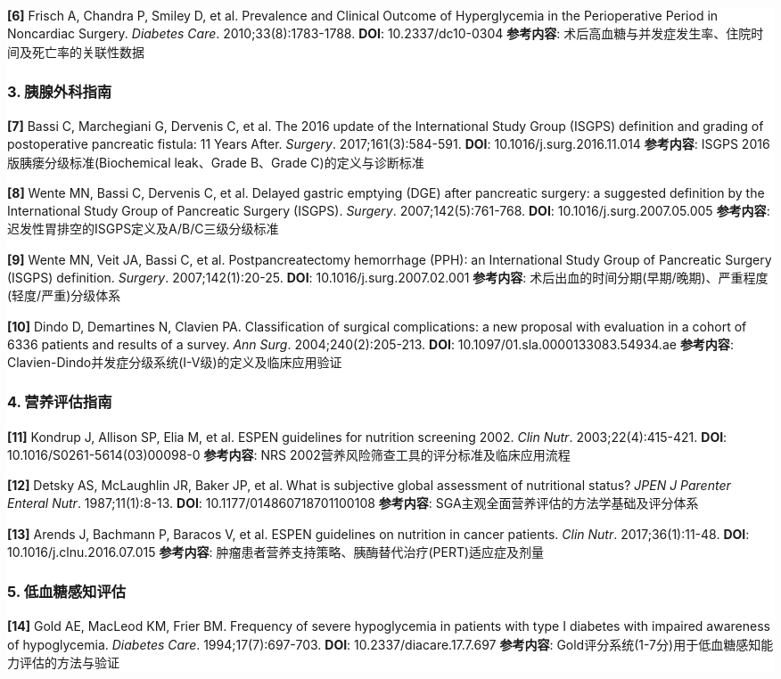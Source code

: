 **[6]** Frisch A, Chandra P, Smiley D, et al. Prevalence and Clinical Outcome of Hyperglycemia in the Perioperative Period in Noncardiac Surgery. *Diabetes Care*. 2010;33(8):1783-1788.
**DOI**: 10.2337/dc10-0304
**参考内容**: 术后高血糖与并发症发生率、住院时间及死亡率的关联性数据

### 3. 胰腺外科指南

**[7]** Bassi C, Marchegiani G, Dervenis C, et al. The 2016 update of the International Study Group (ISGPS) definition and grading of postoperative pancreatic fistula: 11 Years After. *Surgery*. 2017;161(3):584-591.
**DOI**: 10.1016/j.surg.2016.11.014
**参考内容**: ISGPS 2016版胰瘘分级标准(Biochemical leak、Grade B、Grade C)的定义与诊断标准

**[8]** Wente MN, Bassi C, Dervenis C, et al. Delayed gastric emptying (DGE) after pancreatic surgery: a suggested definition by the International Study Group of Pancreatic Surgery (ISGPS). *Surgery*. 2007;142(5):761-768.
**DOI**: 10.1016/j.surg.2007.05.005
**参考内容**: 迟发性胃排空的ISGPS定义及A/B/C三级分级标准

**[9]** Wente MN, Veit JA, Bassi C, et al. Postpancreatectomy hemorrhage (PPH): an International Study Group of Pancreatic Surgery (ISGPS) definition. *Surgery*. 2007;142(1):20-25.
**DOI**: 10.1016/j.surg.2007.02.001
**参考内容**: 术后出血的时间分期(早期/晚期)、严重程度(轻度/严重)分级体系

**[10]** Dindo D, Demartines N, Clavien PA. Classification of surgical complications: a new proposal with evaluation in a cohort of 6336 patients and results of a survey. *Ann Surg*. 2004;240(2):205-213.
**DOI**: 10.1097/01.sla.0000133083.54934.ae
**参考内容**: Clavien-Dindo并发症分级系统(I-V级)的定义及临床应用验证

### 4. 营养评估指南

**[11]** Kondrup J, Allison SP, Elia M, et al. ESPEN guidelines for nutrition screening 2002. *Clin Nutr*. 2003;22(4):415-421.
**DOI**: 10.1016/S0261-5614(03)00098-0
**参考内容**: NRS 2002营养风险筛查工具的评分标准及临床应用流程

**[12]** Detsky AS, McLaughlin JR, Baker JP, et al. What is subjective global assessment of nutritional status? *JPEN J Parenter Enteral Nutr*. 1987;11(1):8-13.
**DOI**: 10.1177/014860718701100108
**参考内容**: SGA主观全面营养评估的方法学基础及评分体系

**[13]** Arends J, Bachmann P, Baracos V, et al. ESPEN guidelines on nutrition in cancer patients. *Clin Nutr*. 2017;36(1):11-48.
**DOI**: 10.1016/j.clnu.2016.07.015
**参考内容**: 肿瘤患者营养支持策略、胰酶替代治疗(PERT)适应症及剂量

### 5. 低血糖感知评估

**[14]** Gold AE, MacLeod KM, Frier BM. Frequency of severe hypoglycemia in patients with type I diabetes with impaired awareness of hypoglycemia. *Diabetes Care*. 1994;17(7):697-703.
**DOI**: 10.2337/diacare.17.7.697
**参考内容**: Gold评分系统(1-7分)用于低血糖感知能力评估的方法与验证
